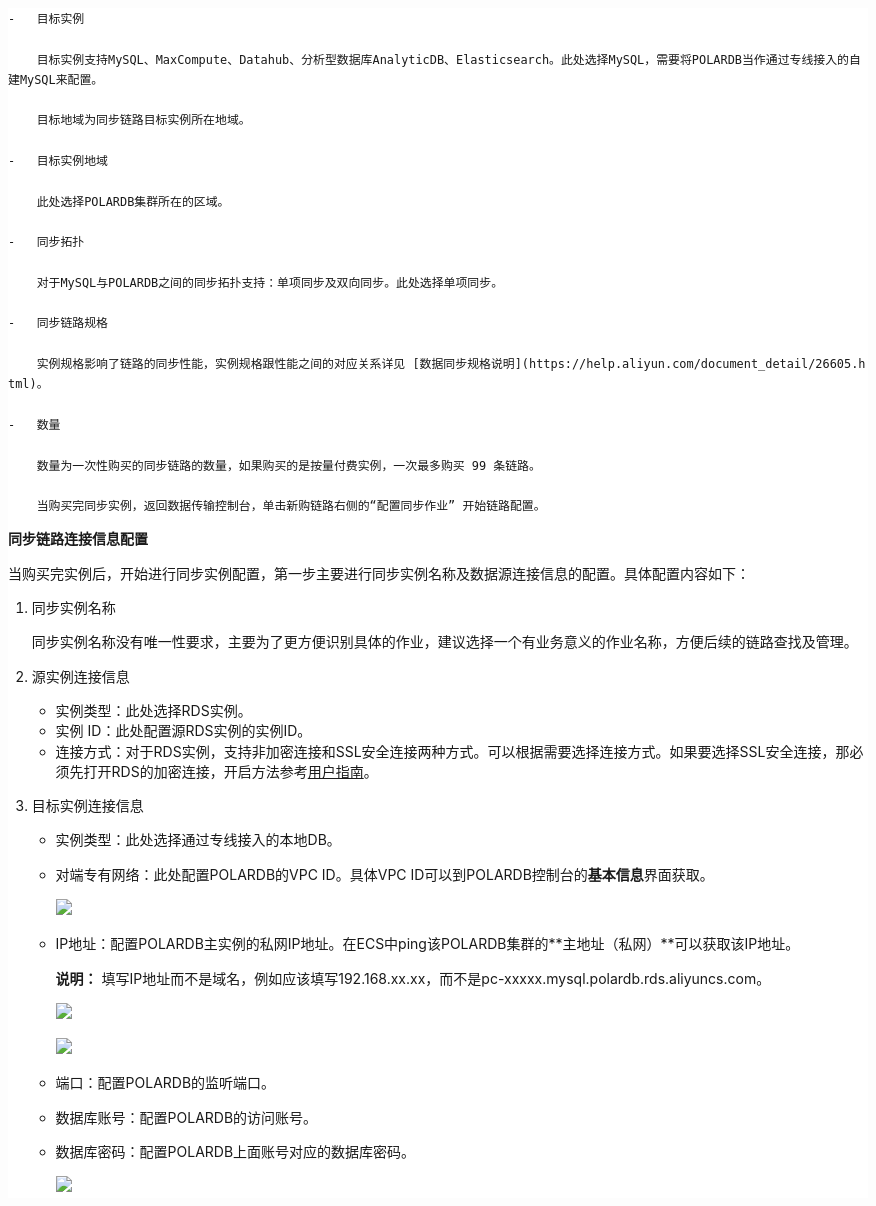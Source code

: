     -   目标实例

        目标实例支持MySQL、MaxCompute、Datahub、分析型数据库AnalyticDB、Elasticsearch。此处选择MySQL，需要将POLARDB当作通过专线接入的自建MySQL来配置。

        目标地域为同步链路目标实例所在地域。

    -   目标实例地域

        此处选择POLARDB集群所在的区域。

    -   同步拓扑

        对于MySQL与POLARDB之间的同步拓扑支持：单项同步及双向同步。此处选择单项同步。

    -   同步链路规格

        实例规格影响了链路的同步性能，实例规格跟性能之间的对应关系详见 [数据同步规格说明](https://help.aliyun.com/document_detail/26605.html)。

    -   数量

        数量为一次性购买的同步链路的数量，如果购买的是按量付费实例，一次最多购买 99 条链路。

        当购买完同步实例，返回数据传输控制台，单击新购链路右侧的“配置同步作业” 开始链路配置。


**同步链路连接信息配置**

当购买完实例后，开始进行同步实例配置，第一步主要进行同步实例名称及数据源连接信息的配置。具体配置内容如下：

1.  同步实例名称

    同步实例名称没有唯一性要求，主要为了更方便识别具体的作业，建议选择一个有业务意义的作业名称，方便后续的链路查找及管理。

2.  源实例连接信息
    -   实例类型：此处选择RDS实例。
    -   实例 ID：此处配置源RDS实例的实例ID。
    -   连接方式：对于RDS实例，支持非加密连接和SSL安全连接两种方式。可以根据需要选择连接方式。如果要选择SSL安全连接，那必须先打开RDS的加密连接，开启方法参考[用户指南](https://help.aliyun.com/document_detail/32474.html?spm=a2c4g.11174283.6.715.5e774c22KkMl9D)。
3.  目标实例连接信息

    -   实例类型：此处选择通过专线接入的本地DB。
    -   对端专有网络：此处配置POLARDB的VPC ID。具体VPC ID可以到POLARDB控制台的**基本信息**界面获取。

        ![](http://static-aliyun-doc.oss-cn-hangzhou.aliyuncs.com/assets/img/79400/156523551634091_zh-CN.png)

    -   IP地址：配置POLARDB主实例的私网IP地址。在ECS中ping该POLARDB集群的**主地址（私网）**可以获取该IP地址。

        **说明：** 填写IP地址而不是域名，例如应该填写192.168.xx.xx，而不是pc-xxxxx.mysql.polardb.rds.aliyuncs.com。

        ![](http://static-aliyun-doc.oss-cn-hangzhou.aliyuncs.com/assets/img/79400/156523551635784_zh-CN.png)

        ![](http://static-aliyun-doc.oss-cn-hangzhou.aliyuncs.com/assets/img/79400/156523551635785_zh-CN.png)

    -   端口：配置POLARDB的监听端口。
    -   数据库账号：配置POLARDB的访问账号。
    -   数据库密码：配置POLARDB上面账号对应的数据库密码。

        ![](http://static-aliyun-doc.oss-cn-hangzhou.aliyuncs.com/assets/img/79404/156523551734104_zh-CN.png)
